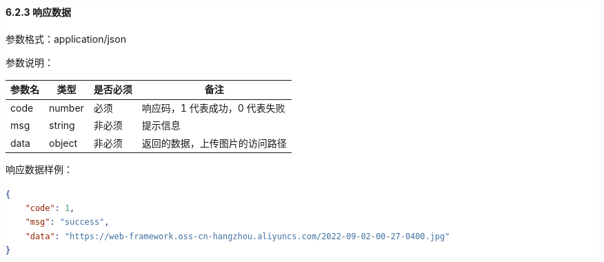 #### 6.2.3 响应数据

参数格式：application/json

参数说明：

| 参数名 | 类型   | 是否必须 | 备注                           |
| ------ | ------ | -------- | ------------------------------ |
| code   | number | 必须     | 响应码，1 代表成功，0 代表失败 |
| msg    | string | 非必须   | 提示信息                       |
| data   | object | 非必须   | 返回的数据，上传图片的访问路径 |

响应数据样例：

```json
{
    "code": 1,
    "msg": "success",
    "data": "https://web-framework.oss-cn-hangzhou.aliyuncs.com/2022-09-02-00-27-0400.jpg"
}
```
